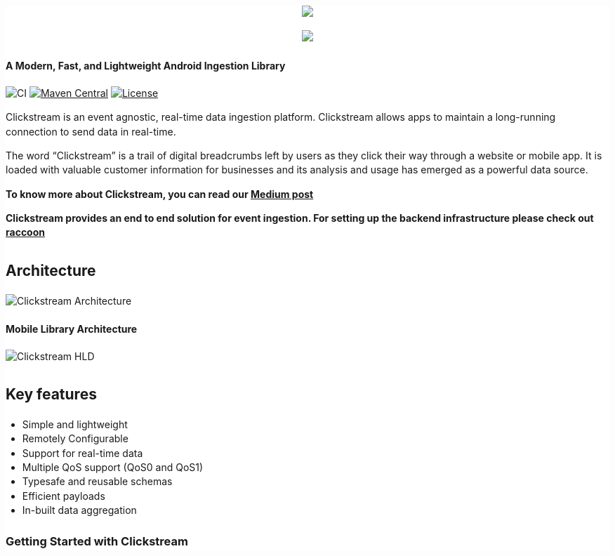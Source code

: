
<p align="center">
<img src="https://github.com/gojek/clickstream-android/blob/main/docs/assets/clickstream-horizontal-black.svg#gh-light-mode-only" width="500"/>
</p>

<p align="center">
<img src="https://github.com/gojek/clickstream-android/blob/main/docs/assets/clickstream-horizontal-white.svg#gh-dark-mode-only" width="500"/>
</p>

#### A Modern, Fast, and Lightweight Android Ingestion Library

![CI](https://github.com/gojek/clickstream-android/workflows/Build/badge.svg)
[![Maven Central](https://maven-badges.herokuapp.com/maven-central/com.gojek.clickstream/clickstream-android/badge.svg)](https://search.maven.org/artifact/com.gojek.android/clickstream)
[![License](https://img.shields.io/badge/License-Apache%202.0-blue.svg)](https://opensource.org/licenses/Apache-2.0)

Clickstream is an event agnostic, real-time data ingestion platform. Clickstream allows apps to maintain a long-running connection to send data in real-time.

The word “Clickstream” is a trail of digital breadcrumbs left by users as they click their way through a website or mobile app. It is loaded with valuable customer information for businesses and its analysis and usage has emerged as a powerful data source.

**To know more about Clickstream, you can read our [Medium post](https://www.gojek.io/blog/introducing-clickstream?utm_source=blog&utm_medium=medium%20blog&utm_campaign=blog_clickstream)**

**Clickstream provides an end to end solution for event ingestion. For setting up the backend infrastructure please check out [raccoon](https://github.com/goto/raccoon)**


## Architecture

![Clickstream Architecture](https://github.com/gojekfarm/clickstream-ios/blob/main/Resources/clickstream-architecture.png)

#### Mobile Library Architecture

![Clickstream HLD](https://github.com/gojekfarm/clickstream-ios/blob/main/Resources/clickstream-HLD.png)

## Key features

-   Simple and lightweight
-   Remotely Configurable
-   Support for real-time data
-   Multiple QoS support (QoS0 and QoS1)
-   Typesafe and reusable schemas
-   Efficient payloads
-   In-built data aggregation

### Getting Started with Clickstream
